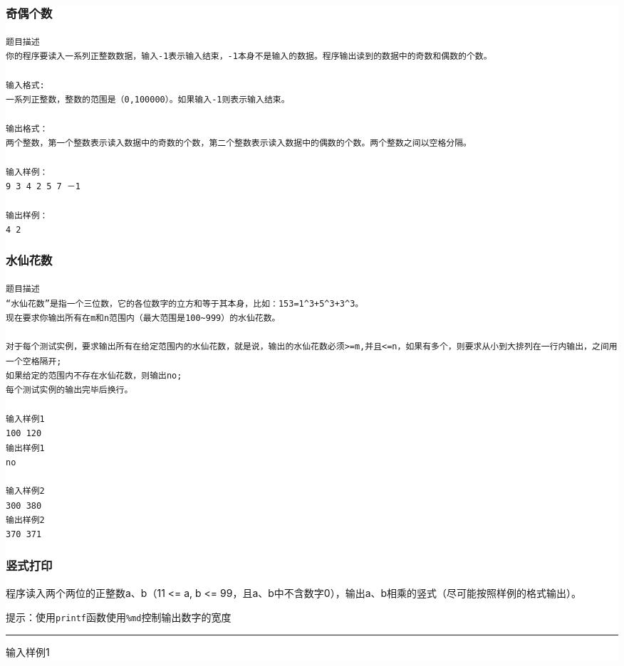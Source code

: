 ### 奇偶个数

```
题目描述
你的程序要读入一系列正整数数据，输入-1表示输入结束，-1本身不是输入的数据。程序输出读到的数据中的奇数和偶数的个数。

输入格式:
一系列正整数，整数的范围是（0,100000）。如果输入-1则表示输入结束。

输出格式：
两个整数，第一个整数表示读入数据中的奇数的个数，第二个整数表示读入数据中的偶数的个数。两个整数之间以空格分隔。

输入样例：
9 3 4 2 5 7 －1 

输出样例：
4 2
```



### 水仙花数

```
题目描述
“水仙花数”是指一个三位数，它的各位数字的立方和等于其本身，比如：153=1^3+5^3+3^3。
现在要求你输出所有在m和n范围内（最大范围是100~999）的水仙花数。

对于每个测试实例，要求输出所有在给定范围内的水仙花数，就是说，输出的水仙花数必须>=m,并且<=n，如果有多个，则要求从小到大排列在一行内输出，之间用一个空格隔开;
如果给定的范围内不存在水仙花数，则输出no;
每个测试实例的输出完毕后换行。

输入样例1
100 120
输出样例1
no

输入样例2
300 380
输出样例2
370 371
```



### 竖式打印

程序读入两个两位的正整数a、b（11 <= a, b <= 99，且a、b中不含数字0），输出a、b相乘的竖式（尽可能按照样例的格式输出）。

提示：使用`printf`函数使用`%md`控制输出数字的宽度

------

输入样例1
